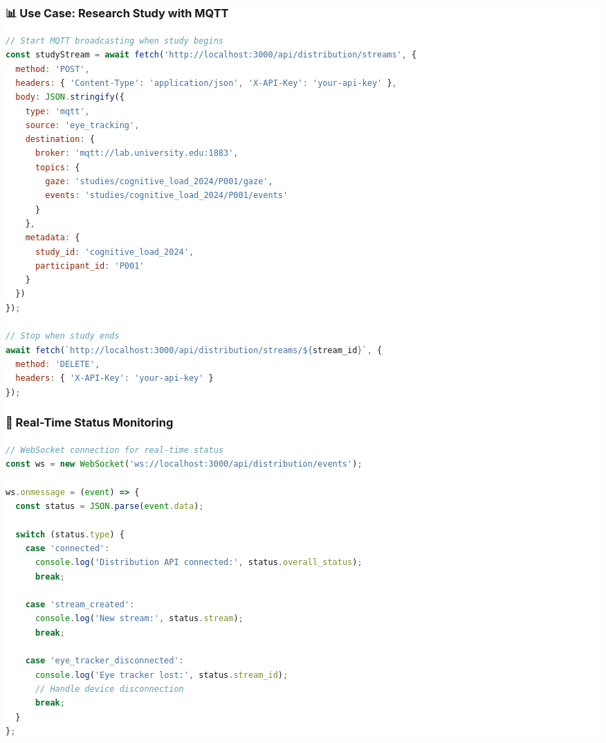 ### **📊 Use Case: Research Study with MQTT**

```javascript
// Start MQTT broadcasting when study begins
const studyStream = await fetch('http://localhost:3000/api/distribution/streams', {
  method: 'POST',
  headers: { 'Content-Type': 'application/json', 'X-API-Key': 'your-api-key' },
  body: JSON.stringify({
    type: 'mqtt',
    source: 'eye_tracking',
    destination: {
      broker: 'mqtt://lab.university.edu:1883',
      topics: {
        gaze: 'studies/cognitive_load_2024/P001/gaze',
        events: 'studies/cognitive_load_2024/P001/events'
      }
    },
    metadata: {
      study_id: 'cognitive_load_2024',
      participant_id: 'P001'
    }
  })
});

// Stop when study ends
await fetch(`http://localhost:3000/api/distribution/streams/${stream_id}`, { 
  method: 'DELETE',
  headers: { 'X-API-Key': 'your-api-key' }
});
```

### **🔄 Real-Time Status Monitoring**

```javascript
// WebSocket connection for real-time status
const ws = new WebSocket('ws://localhost:3000/api/distribution/events');

ws.onmessage = (event) => {
  const status = JSON.parse(event.data);
  
  switch (status.type) {
    case 'connected':
      console.log('Distribution API connected:', status.overall_status);
      break;
      
    case 'stream_created':
      console.log('New stream:', status.stream);
      break;
      
    case 'eye_tracker_disconnected':
      console.log('Eye tracker lost:', status.stream_id);
      // Handle device disconnection
      break;
  }
};
```
